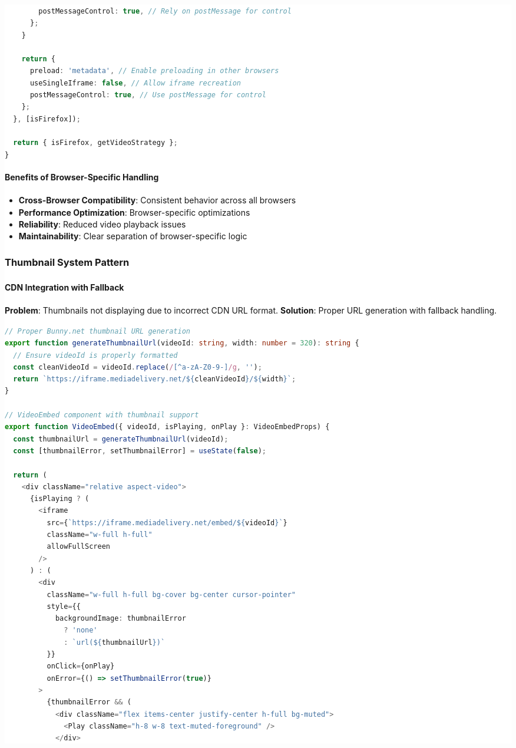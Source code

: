 ```typescript
        postMessageControl: true, // Rely on postMessage for control
      };
    }
    
    return {
      preload: 'metadata', // Enable preloading in other browsers
      useSingleIframe: false, // Allow iframe recreation
      postMessageControl: true, // Use postMessage for control
    };
  }, [isFirefox]);

  return { isFirefox, getVideoStrategy };
}
```

#### **Benefits of Browser-Specific Handling**
- **Cross-Browser Compatibility**: Consistent behavior across all browsers
- **Performance Optimization**: Browser-specific optimizations
- **Reliability**: Reduced video playback issues
- **Maintainability**: Clear separation of browser-specific logic

### Thumbnail System Pattern

#### **CDN Integration with Fallback**
**Problem**: Thumbnails not displaying due to incorrect CDN URL format.
**Solution**: Proper URL generation with fallback handling.

```typescript
// Proper Bunny.net thumbnail URL generation
export function generateThumbnailUrl(videoId: string, width: number = 320): string {
  // Ensure videoId is properly formatted
  const cleanVideoId = videoId.replace(/[^a-zA-Z0-9-]/g, '');
  return `https://iframe.mediadelivery.net/${cleanVideoId}/${width}`;
}

// VideoEmbed component with thumbnail support
export function VideoEmbed({ videoId, isPlaying, onPlay }: VideoEmbedProps) {
  const thumbnailUrl = generateThumbnailUrl(videoId);
  const [thumbnailError, setThumbnailError] = useState(false);
  
  return (
    <div className="relative aspect-video">
      {isPlaying ? (
        <iframe
          src={`https://iframe.mediadelivery.net/embed/${videoId}`}
          className="w-full h-full"
          allowFullScreen
        />
      ) : (
        <div 
          className="w-full h-full bg-cover bg-center cursor-pointer"
          style={{ 
            backgroundImage: thumbnailError 
              ? 'none' 
              : `url(${thumbnailUrl})` 
          }}
          onClick={onPlay}
          onError={() => setThumbnailError(true)}
        >
          {thumbnailError && (
            <div className="flex items-center justify-center h-full bg-muted">
              <Play className="h-8 w-8 text-muted-foreground" />
            </div>
```